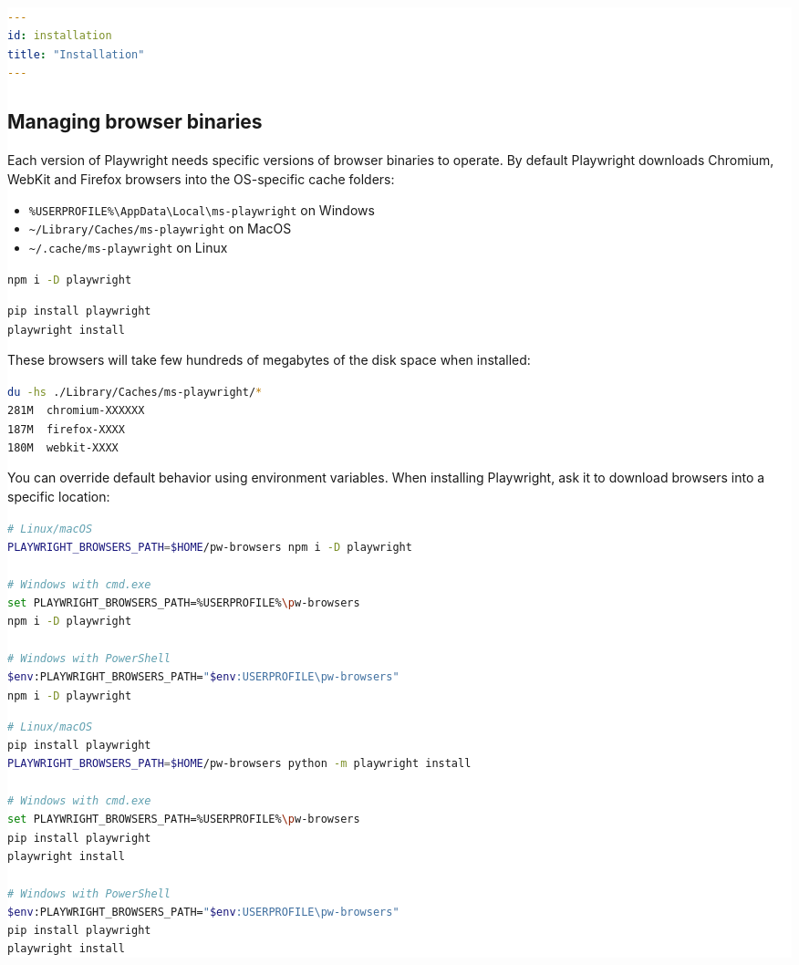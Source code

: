```yaml
---
id: installation
title: "Installation"
---
```




## Managing browser binaries

Each version of Playwright needs specific versions of browser binaries to operate. By default Playwright downloads Chromium, WebKit and Firefox browsers into the OS-specific cache folders:

- `%USERPROFILE%\AppData\Local\ms-playwright` on Windows
- `~/Library/Caches/ms-playwright` on MacOS
- `~/.cache/ms-playwright` on Linux

```sh js
npm i -D playwright
```

```sh python
pip install playwright
playwright install
```

These browsers will take few hundreds of megabytes of the disk space when installed:

```sh
du -hs ./Library/Caches/ms-playwright/*
281M  chromium-XXXXXX
187M  firefox-XXXX
180M  webkit-XXXX
```

You can override default behavior using environment variables. When installing Playwright, ask it to download browsers into a specific location:

```sh js
# Linux/macOS
PLAYWRIGHT_BROWSERS_PATH=$HOME/pw-browsers npm i -D playwright

# Windows with cmd.exe
set PLAYWRIGHT_BROWSERS_PATH=%USERPROFILE%\pw-browsers
npm i -D playwright

# Windows with PowerShell
$env:PLAYWRIGHT_BROWSERS_PATH="$env:USERPROFILE\pw-browsers"
npm i -D playwright
```

```sh python
# Linux/macOS
pip install playwright
PLAYWRIGHT_BROWSERS_PATH=$HOME/pw-browsers python -m playwright install

# Windows with cmd.exe
set PLAYWRIGHT_BROWSERS_PATH=%USERPROFILE%\pw-browsers
pip install playwright
playwright install

# Windows with PowerShell
$env:PLAYWRIGHT_BROWSERS_PATH="$env:USERPROFILE\pw-browsers"
pip install playwright
playwright install
```
